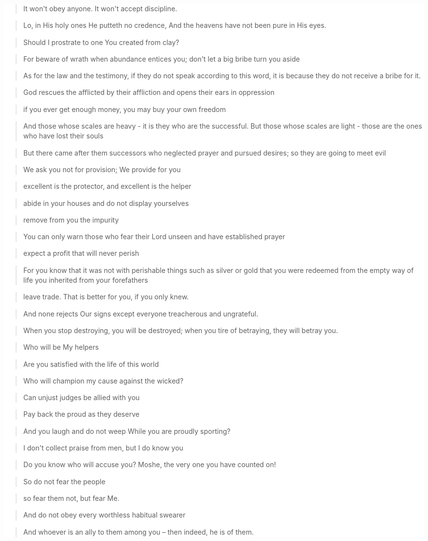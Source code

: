 >It won't obey anyone. It won't accept discipline.

>Lo, in His holy ones He putteth no credence, And the heavens have not been pure in His eyes.

>Should I prostrate to one You created from clay?

>For beware of wrath when abundance entices you; don't let a big bribe turn you aside

>As for the law and the testimony, if they do not speak according to this word, it is because they do not receive a bribe for it.

>God rescues the afflicted by their affliction and opens their ears in oppression

>if you ever get enough money, you may buy your own freedom

>And those whose scales are heavy - it is they who are the successful. But those whose scales are light - those are the ones who have lost their souls

>But there came after them successors who neglected prayer and pursued desires; so they are going to meet evil

>We ask you not for provision; We provide for you

>excellent is the protector, and excellent is the helper

>abide in your houses and do not display yourselves

>remove from you the impurity

>You can only warn those who fear their Lord unseen and have established prayer

>expect a profit that will never perish

>For you know that it was not with perishable things such as silver or gold that you were redeemed from the empty way of life you inherited from your forefathers

>leave trade. That is better for you, if you only knew.

>And none rejects Our signs except everyone treacherous and ungrateful.

>When you stop destroying, you will be destroyed; when you tire of betraying, they will betray you.

>Who will be My helpers

>Are you satisfied with the life of this world

>Who will champion my cause against the wicked?

>Can unjust judges be allied with you

>Pay back the proud as they deserve

>And you laugh and do not weep While you are proudly sporting?

>I don't collect praise from men, but I do know you

>Do you know who will accuse you? Moshe, the very one you have counted on!

>So do not fear the people

>so fear them not, but fear Me.
 
>And do not obey every worthless habitual swearer

>And whoever is an ally to them among you – then indeed, he is of them.
